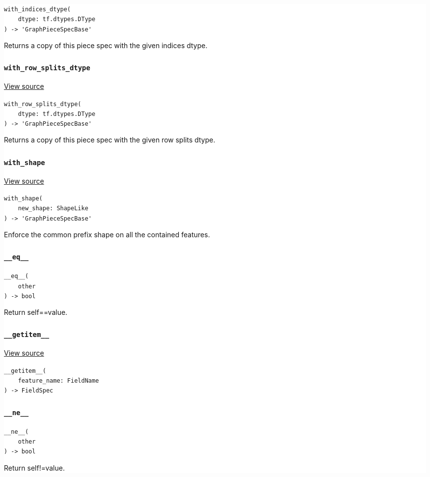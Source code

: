 <pre class="devsite-click-to-copy prettyprint lang-py tfo-signature-link">
<code>with_indices_dtype(
    dtype: tf.dtypes.DType
) -> 'GraphPieceSpecBase'
</code></pre>

Returns a copy of this piece spec with the given indices dtype.

<h3 id="with_row_splits_dtype"><code>with_row_splits_dtype</code></h3>

<a target="_blank" class="external" href="https://github.com/tensorflow/gnn/tree/master/tensorflow_gnn/graph/graph_piece.py#L637-L651">View
source</a>

<pre class="devsite-click-to-copy prettyprint lang-py tfo-signature-link">
<code>with_row_splits_dtype(
    dtype: tf.dtypes.DType
) -> 'GraphPieceSpecBase'
</code></pre>

Returns a copy of this piece spec with the given row splits dtype.

<h3 id="with_shape"><code>with_shape</code></h3>

<a target="_blank" class="external" href="https://github.com/tensorflow/gnn/tree/master/tensorflow_gnn/graph/graph_piece.py#L570-L584">View
source</a>

<pre class="devsite-click-to-copy prettyprint lang-py tfo-signature-link">
<code>with_shape(
    new_shape: ShapeLike
) -> 'GraphPieceSpecBase'
</code></pre>

Enforce the common prefix shape on all the contained features.

<h3 id="__eq__"><code>__eq__</code></h3>

<pre class="devsite-click-to-copy prettyprint lang-py tfo-signature-link">
<code>__eq__(
    other
) -> bool
</code></pre>

Return self==value.

<h3 id="__getitem__"><code>__getitem__</code></h3>

<a target="_blank" class="external" href="https://github.com/tensorflow/gnn/tree/master/tensorflow_gnn/graph/graph_tensor.py#L202-L203">View
source</a>

<pre class="devsite-click-to-copy prettyprint lang-py tfo-signature-link">
<code>__getitem__(
    feature_name: FieldName
) -> FieldSpec
</code></pre>

<h3 id="__ne__"><code>__ne__</code></h3>

<pre class="devsite-click-to-copy prettyprint lang-py tfo-signature-link">
<code>__ne__(
    other
) -> bool
</code></pre>

Return self!=value.

